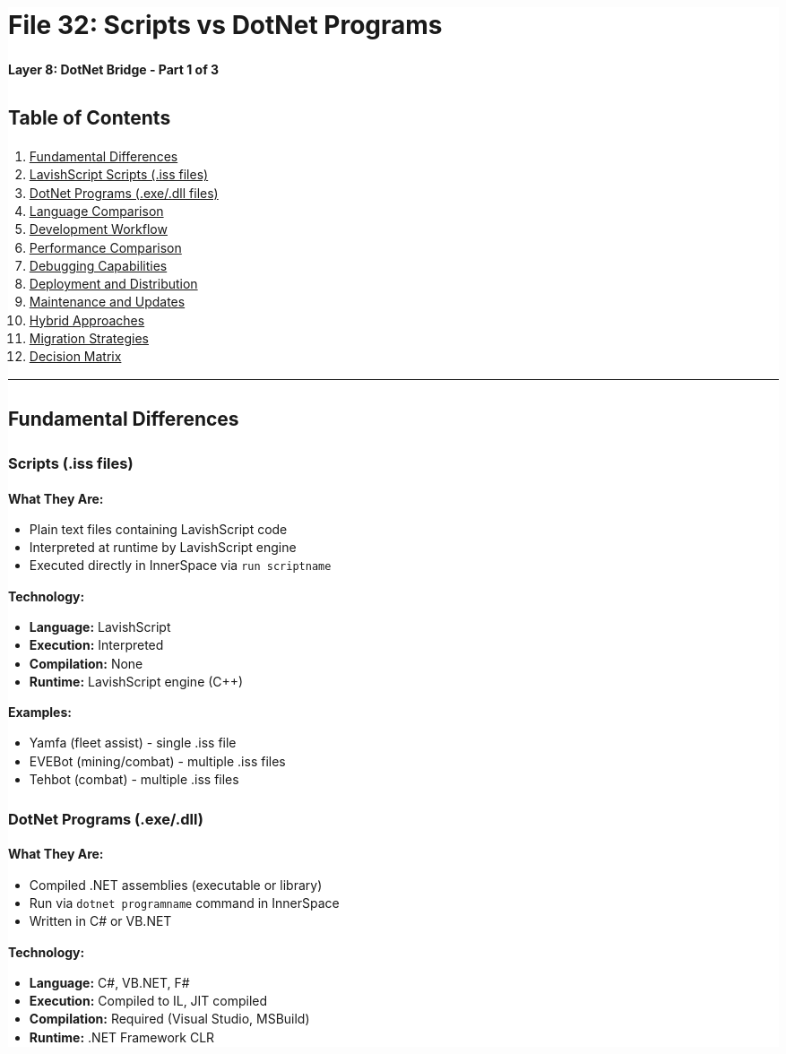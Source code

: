 # File 32: Scripts vs DotNet Programs

**Layer 8: DotNet Bridge - Part 1 of 3**

## Table of Contents
1. [Fundamental Differences](#fundamental-differences)
2. [LavishScript Scripts (.iss files)](#lavishscript-scripts)
3. [DotNet Programs (.exe/.dll files)](#dotnet-programs)
4. [Language Comparison](#language-comparison)
5. [Development Workflow](#development-workflow)
6. [Performance Comparison](#performance-comparison)
7. [Debugging Capabilities](#debugging-capabilities)
8. [Deployment and Distribution](#deployment)
9. [Maintenance and Updates](#maintenance)
10. [Hybrid Approaches](#hybrid-approaches)
11. [Migration Strategies](#migration)
12. [Decision Matrix](#decision-matrix)

---

## Fundamental Differences <a name="fundamental-differences"></a>

### Scripts (.iss files)

**What They Are:**
- Plain text files containing LavishScript code
- Interpreted at runtime by LavishScript engine
- Executed directly in InnerSpace via `run scriptname`

**Technology:**
- **Language:** LavishScript
- **Execution:** Interpreted
- **Compilation:** None
- **Runtime:** LavishScript engine (C++)

**Examples:**
- Yamfa (fleet assist) - single .iss file
- EVEBot (mining/combat) - multiple .iss files
- Tehbot (combat) - multiple .iss files

### DotNet Programs (.exe/.dll)

**What They Are:**
- Compiled .NET assemblies (executable or library)
- Run via `dotnet programname` command in InnerSpace
- Written in C# or VB.NET

**Technology:**
- **Language:** C#, VB.NET, F#
- **Execution:** Compiled to IL, JIT compiled
- **Compilation:** Required (Visual Studio, MSBuild)
- **Runtime:** .NET Framework CLR
